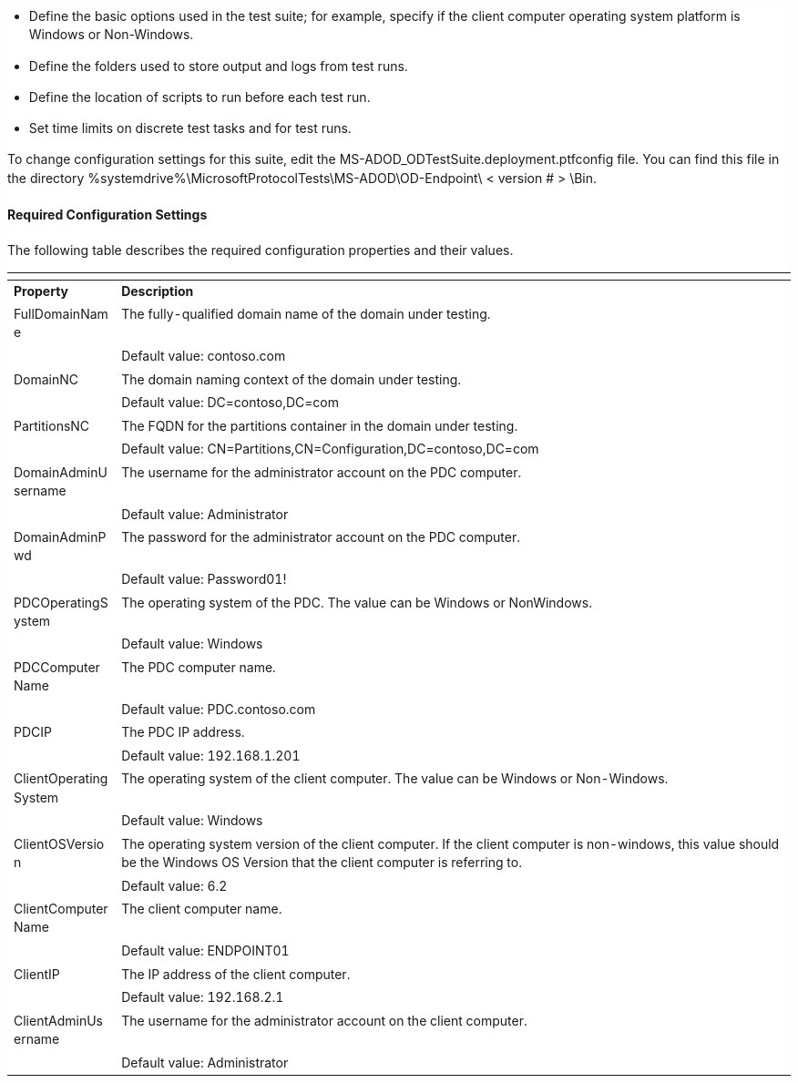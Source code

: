 * Define the basic options used in the test suite; for example, specify if the client computer operating system platform is Windows or Non-Windows.

* Define the folders used to store output and logs from test runs.

* Define the location of scripts to run before each test run.

* Set time limits on discrete test tasks and for test runs.

To change configuration settings for this suite, edit the MS-ADOD_ODTestSuite.deployment.ptfconfig file. You can find this file in the directory %systemdrive%\MicrosoftProtocolTests\MS-ADOD\OD-Endpoint\ &#60; version &#35;  &#62; \Bin.

#### <a name="_Toc474756927"/>Required Configuration Settings

The following table describes the required configuration properties and their values. 

| &#32;| &#32; |
| -------------| ------------- |
|  **Property**|  **Description**| 
| FullDomainName| The fully-qualified domain name of the domain under testing.| 
| | Default value: contoso.com| 
| DomainNC| The domain naming context of the domain under testing.| 
| | Default value: DC=contoso,DC=com| 
| PartitionsNC| The FQDN for the partitions container in the domain under testing.| 
| | Default value: CN=Partitions,CN=Configuration,DC=contoso,DC=com| 
| DomainAdminUsername| The username for the administrator account on the PDC computer.| 
| | Default value: Administrator| 
| DomainAdminPwd| The password for the administrator account on the PDC computer.| 
| | Default value: Password01!| 
| PDCOperatingSystem| The operating system of the PDC.  The value can be Windows or NonWindows.| 
| | Default value: Windows| 
| PDCComputerName| The PDC computer name.| 
| | Default value: PDC.contoso.com| 
| PDCIP| The PDC IP address.| 
| | Default value: 192.168.1.201| 
| ClientOperatingSystem| The operating system of the client computer. The value can be Windows or Non-Windows.| 
| | Default value: Windows| 
| ClientOSVersion| The operating system version of the client computer. If the client computer is non-windows, this value should be the Windows OS Version that the client computer is referring to.| 
| | Default value: 6.2| 
| ClientComputerName| The client computer name.| 
| | Default value: ENDPOINT01| 
| ClientIP| The IP address of the client computer.| 
| | Default value: 192.168.2.1| 
| ClientAdminUsername| The username for the administrator account on the client computer.| 
| | Default value: Administrator| 